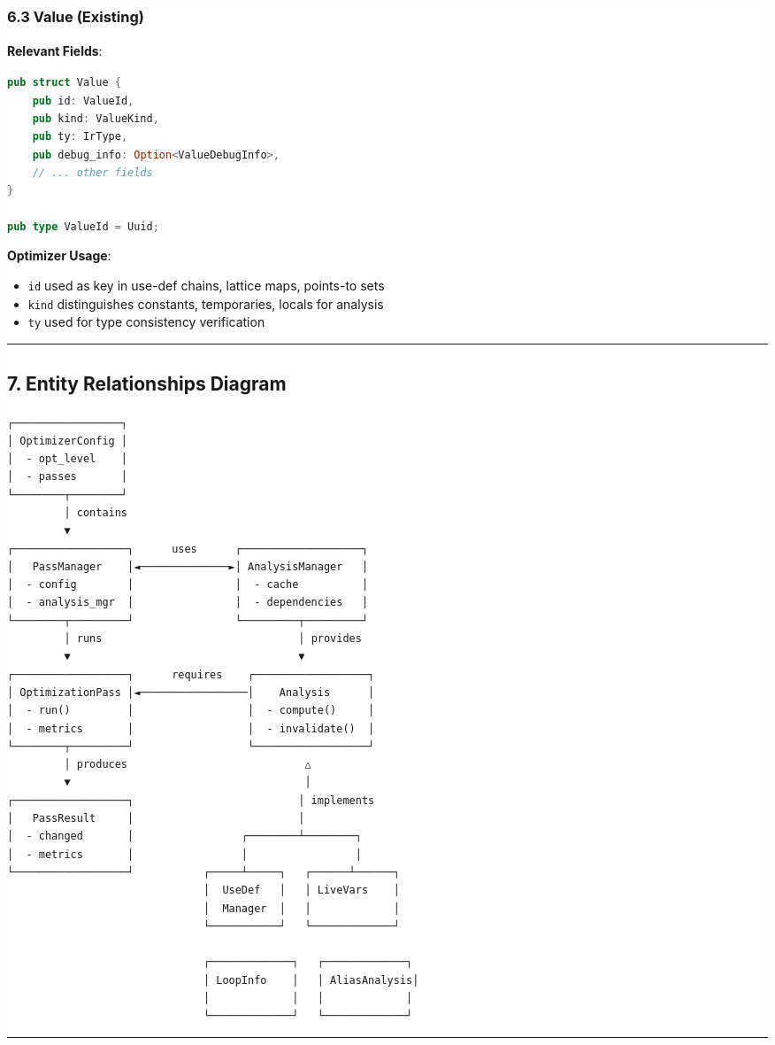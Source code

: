 
### 6.3 Value (Existing)

**Relevant Fields**:
```rust
pub struct Value {
    pub id: ValueId,
    pub kind: ValueKind,
    pub ty: IrType,
    pub debug_info: Option<ValueDebugInfo>,
    // ... other fields
}

pub type ValueId = Uuid;
```

**Optimizer Usage**:
- `id` used as key in use-def chains, lattice maps, points-to sets
- `kind` distinguishes constants, temporaries, locals for analysis
- `ty` used for type consistency verification

---

## 7. Entity Relationships Diagram

```
┌─────────────────┐
│ OptimizerConfig │
│  - opt_level    │
│  - passes       │
└────────┬────────┘
         │ contains
         ▼
┌──────────────────┐      uses      ┌───────────────────┐
│   PassManager    │◄──────────────►│ AnalysisManager   │
│  - config        │                │  - cache          │
│  - analysis_mgr  │                │  - dependencies   │
└────────┬─────────┘                └─────────┬─────────┘
         │ runs                               │ provides
         ▼                                    ▼
┌──────────────────┐      requires    ┌──────────────────┐
│ OptimizationPass │◄─────────────────│    Analysis      │
│  - run()         │                  │  - compute()     │
│  - metrics       │                  │  - invalidate()  │
└────────┬─────────┘                  └──────────────────┘
         │ produces                            △
         ▼                                     │
┌──────────────────┐                          │ implements
│   PassResult     │                          │
│  - changed       │                 ┌────────┴────────┐
│  - metrics       │                 │                 │
└──────────────────┘           ┌─────┴─────┐   ┌──────┴──────┐
                               │  UseDef   │   │ LiveVars    │
                               │  Manager  │   │             │
                               └───────────┘   └─────────────┘
                               
                               ┌─────────────┐   ┌─────────────┐
                               │ LoopInfo    │   │ AliasAnalysis│
                               │             │   │             │
                               └─────────────┘   └─────────────┘
```

---
